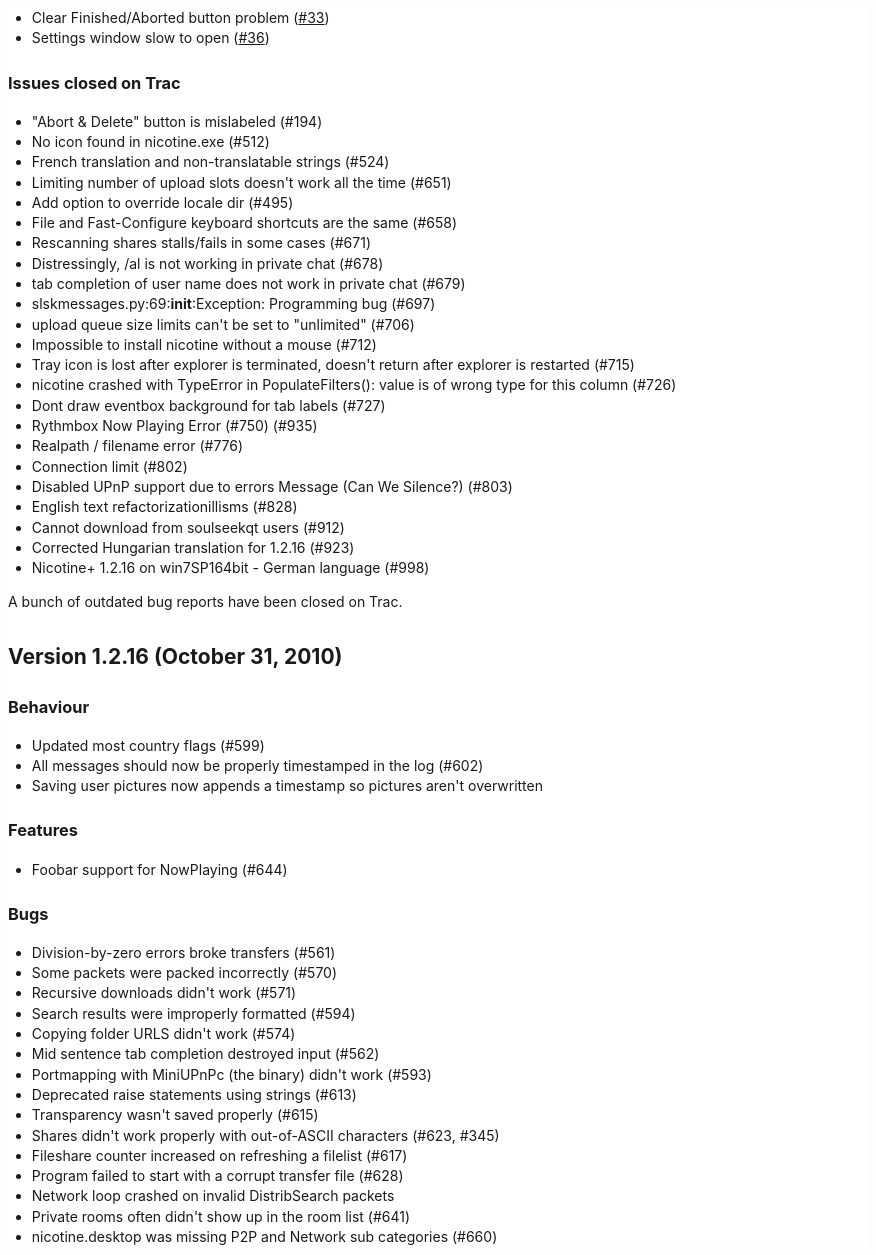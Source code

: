  * Clear Finished/Aborted button problem ([#33](https://github.com/nicotine-plus/nicotine-plus/issues/33))
 * Settings window slow to open ([#36](https://github.com/nicotine-plus/nicotine-plus/issues/36))

### Issues closed on Trac

 * "Abort & Delete" button is mislabeled (#194)
 * No icon found in nicotine.exe (#512)
 * French translation and non-translatable strings (#524)
 * Limiting number of upload slots doesn't work all the time (#651)
 * Add option to override locale dir (#495)
 * File and Fast-Configure keyboard shortcuts are the same (#658)
 * Rescanning shares stalls/fails in some cases (#671)
 * Distressingly, /al is not working in private chat (#678)
 * tab completion of user name does not work in private chat (#679)
 * slskmessages.py:69:__init__:Exception: Programming bug (#697)
 * upload queue size limits can't be set to "unlimited" (#706)
 * Impossible to install nicotine without a mouse (#712)
 * Tray icon is lost after explorer is terminated, doesn't return after explorer is restarted (#715)
 * nicotine crashed with TypeError in PopulateFilters(): value is of wrong type for this column (#726)
 * Dont draw eventbox background for tab labels (#727)
 * Rythmbox Now Playing Error (#750) (#935)
 * Realpath / filename error (#776)
 * Connection limit (#802)
 * Disabled UPnP support due to errors Message (Can We Silence?) (#803)
 * English text refactorizationillisms (#828)
 * Cannot download from soulseekqt users (#912)
 * Corrected Hungarian translation for 1.2.16 (#923)
 * Nicotine+ 1.2.16 on win7SP164bit - German language (#998)

 A bunch of outdated bug reports have been closed on Trac.


## Version 1.2.16 (October 31, 2010)

### Behaviour

 * Updated most country flags (#599)
 * All messages should now be properly timestamped in the log (#602)
 * Saving user pictures now appends a timestamp so pictures aren't overwritten

### Features

 * Foobar support for NowPlaying (#644)

### Bugs

 * Division-by-zero errors broke transfers (#561)
 * Some packets were packed incorrectly (#570)
 * Recursive downloads didn't work (#571)
 * Search results were improperly formatted (#594)
 * Copying folder URLS didn't work (#574)
 * Mid sentence tab completion destroyed input (#562)
 * Portmapping with MiniUPnPc (the binary) didn't work (#593)
 * Deprecated raise statements using strings (#613)
 * Transparency wasn't saved properly (#615)
 * Shares didn't work properly with out-of-ASCII characters (#623, #345)
 * Fileshare counter increased on refreshing a filelist (#617)
 * Program failed to start with a corrupt transfer file (#628)
 * Network loop crashed on invalid DistribSearch packets
 * Private rooms often didn't show up in the room list (#641)
 * nicotine.desktop was missing P2P and Network sub categories (#660)
